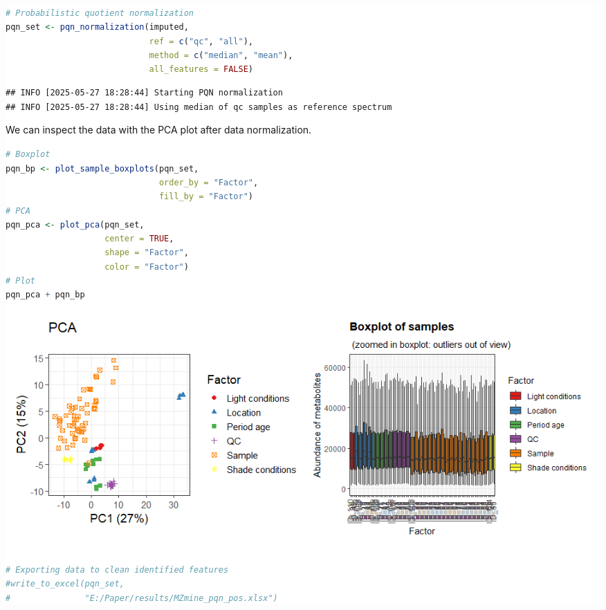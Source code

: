``` r
# Probabilistic quotient normalization
pqn_set <- pqn_normalization(imputed,
                             ref = c("qc", "all"),
                             method = c("median", "mean"),
                             all_features = FALSE)
```

    ## INFO [2025-05-27 18:28:44] Starting PQN normalization
    ## INFO [2025-05-27 18:28:44] Using median of qc samples as reference spectrum

We can inspect the data with the PCA plot after data normalization.

``` r
# Boxplot
pqn_bp <- plot_sample_boxplots(pqn_set,
                               order_by = "Factor",
                               fill_by = "Factor")
# PCA
pqn_pca <- plot_pca(pqn_set,
                    center = TRUE,
                    shape = "Factor",
                    color = "Factor")
# Plot
pqn_pca + pqn_bp
```

![](Statistical_Analysis_pos_files/figure-gfm/unnamed-chunk-18-1.png)

``` r
# Exporting data to clean identified features
#write_to_excel(pqn_set,
#               "E:/Paper/results/MZmine_pqn_pos.xlsx")
```
